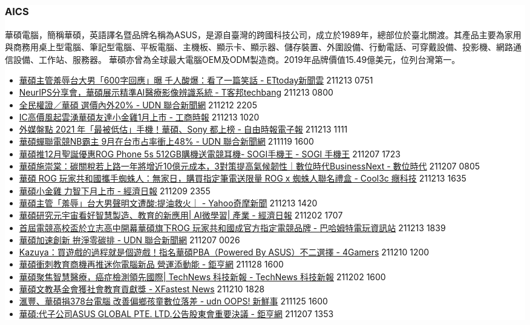 ### AICS

華碩電腦，簡稱華碩，英語譯名暨品牌名稱為ASUS，是源自臺灣的跨國科技公司，成立於1989年，總部位於臺北關渡。其產品主要為家用與商務用桌上型電腦、筆記型電腦、平板電腦、主機板、顯示卡、顯示器、儲存裝置、外圍設備、行動電話、可穿戴設備、投影機、網路通信設備、工作站、服務器。
華碩亦曾為全球最大電腦OEM及ODM製造商。2019年品牌價值15.49億美元，位列台灣第一。
- [華碩主管羞辱台大男「600字回應」曝 千人酸爆：看了一篇笑話 - ETtoday新聞雲](https://www.ettoday.net/news/20211213/2144787.htm "華碩主管羞辱台大男「600字回應」曝 千人酸爆：看了一篇笑話 - ETtoday新聞雲") 211213 0751
- [NeurIPS分享會，華碩展示精準AI醫療影像辨識系統 - T客邦techbang](https://www.techbang.com/posts/92434-aics-showcases-ai-medical-image-recognition-system-at-neurips "NeurIPS分享會，華碩展示精準AI醫療影像辨識系統 - T客邦techbang") 211213 0800
- [全民權證／華碩 選價內外20% - UDN 聯合新聞網](https://udn.com/news/story/7255/5957045 "全民權證／華碩 選價內外20% - UDN 聯合新聞網") 211212 2205
- [IC高價風起雲湧華碩友達小金雞1月上市 - 工商時報](https://ctee.com.tw/news/stocks/564130.html "IC高價風起雲湧華碩友達小金雞1月上市 - 工商時報") 211213 1020
- [外媒盤點 2021 年「最被低估」手機！華碩、Sony 都上榜 - 自由時報電子報](https://3c.ltn.com.tw/news/47020 "外媒盤點 2021 年「最被低估」手機！華碩、Sony 都上榜 - 自由時報電子報") 211213 1111
- [華碩蟬聯電競NB霸主 9月在台市占率衝上48% - UDN 聯合新聞網](https://udn.com/news/story/7253/5900951 "華碩蟬聯電競NB霸主 9月在台市占率衝上48% - UDN 聯合新聞網") 211119 1600
- [華碩推12月聖誕優惠ROG Phone 5s 512GB購機送電競耳機- SOGI手機王 - SOGI 手機王](https://www.sogi.com.tw/articles/asus_rog_phone_5s/6257083 "華碩推12月聖誕優惠ROG Phone 5s 512GB購機送電競耳機- SOGI手機王 - SOGI 手機王") 211207 1723
- [華碩施崇棠：碳關稅若上路一年將增近10億元成本，3對策提高氣候韌性｜數位時代BusinessNext - 數位時代](https://www.bnext.com.tw/article/66616/asus-net-zero-2021- "華碩施崇棠：碳關稅若上路一年將增近10億元成本，3對策提高氣候韌性｜數位時代BusinessNext - 數位時代") 211207 0805
- [華碩 ROG 玩家共和國攜手蜘蛛人：無家日，購買指定筆電送限量 ROG x 蜘蛛人聯名禮盒 - Cool3c 癮科技](https://www.cool3c.com/article/169795 "華碩 ROG 玩家共和國攜手蜘蛛人：無家日，購買指定筆電送限量 ROG x 蜘蛛人聯名禮盒 - Cool3c 癮科技") 211213 1635
- [華碩小金雞 力智下月上市 - 經濟日報](https://money.udn.com/money/story/122231/5950918 "華碩小金雞 力智下月上市 - 經濟日報") 211209 2355
- [華碩主管「羞辱」台大男聲明文遭酸:提油救火｜ - Yahoo奇摩新聞](https://tw.tv.yahoo.com/news-video/%E8%8F%AF%E7%A2%A9%E4%B8%BB%E7%AE%A1-%E7%BE%9E%E8%BE%B1-%E5%8F%B0%E5%A4%A7%E7%94%B7-%E8%81%B2%E6%98%8E%E6%96%87%E9%81%AD%E9%85%B8-%E6%8F%90%E6%B2%B9%E6%95%91%E7%81%AB-055154025.html "華碩主管「羞辱」台大男聲明文遭酸:提油救火｜ - Yahoo奇摩新聞") 211213 1420
- [華碩研究元宇宙看好智慧製造、教育的新應用| AI微學習| 產業 - 經濟日報](https://money.udn.com/money/story/5612/5933281 "華碩研究元宇宙看好智慧製造、教育的新應用| AI微學習| 產業 - 經濟日報") 211202 1707
- [首屆電競高校盃於立志高中開幕華碩旗下ROG 玩家共和國成官方指定電競品牌 - 巴哈姆特電玩資訊站](https://gnn.gamer.com.tw/detail.php?sn=225357 "首屆電競高校盃於立志高中開幕華碩旗下ROG 玩家共和國成官方指定電競品牌 - 巴哈姆特電玩資訊站") 211213 1839
- [華碩加速創新 拚淨零碳排 - UDN 聯合新聞網](https://udn.com/news/story/7253/5942072?from=ddd-umaylikenews_ch2_index "華碩加速創新 拚淨零碳排 - UDN 聯合新聞網") 211207 0026
- [Kazuya：買遊戲的過程就是個遊戲！指名華碩PBA（Powered By ASUS）不二選擇 - 4Gamers](https://www.4gamers.com.tw/news/detail/51165/tuf-gaming-z690-plus-wifi-pba-with-kazuya "Kazuya：買遊戲的過程就是個遊戲！指名華碩PBA（Powered By ASUS）不二選擇 - 4Gamers") 211210 1200
- [華碩衝刺教育商機再推迷你電腦新品 營運添動能 - 鉅亨網](https://m.cnyes.com/news/id/4777652 "華碩衝刺教育商機再推迷你電腦新品 營運添動能 - 鉅亨網") 211128 1600
- [華碩聚焦智慧醫療，癌症檢測領先國際| TechNews 科技新報 - TechNews 科技新報](https://technews.tw/2021/12/02/asus-in-the-healthcare-plus-expo-taiwan-2021-1-jpg-asus-in-the-healthcare-plus-expo-taiwan-2021/ "華碩聚焦智慧醫療，癌症檢測領先國際| TechNews 科技新報 - TechNews 科技新報") 211202 1600
- [華碩文教基金會獲社會教育貢獻獎 - XFastest News](https://news.xfastest.com/asus/104966/%E8%8F%AF%E7%A2%A9%E6%96%87%E6%95%99%E5%9F%BA%E9%87%91%E6%9C%83%E7%8D%B2%E7%A4%BE%E6%9C%83%E6%95%99%E8%82%B2%E8%B2%A2%E7%8D%BB%E7%8D%8E/ "華碩文教基金會獲社會教育貢獻獎 - XFastest News") 211210 1828
- [滙豐、華碩捐378台電腦 改善偏鄉孩童數位落差 - udn OOPS! 新鮮事](https://udn.com/news/story/7240/5916544 "滙豐、華碩捐378台電腦 改善偏鄉孩童數位落差 - udn OOPS! 新鮮事") 211125 1600
- [華碩:代子公司ASUS GLOBAL PTE. LTD.公告股東會重要決議 - 鉅亨網](https://news.cnyes.com/news/id/4781689 "華碩:代子公司ASUS GLOBAL PTE. LTD.公告股東會重要決議 - 鉅亨網") 211207 1353
